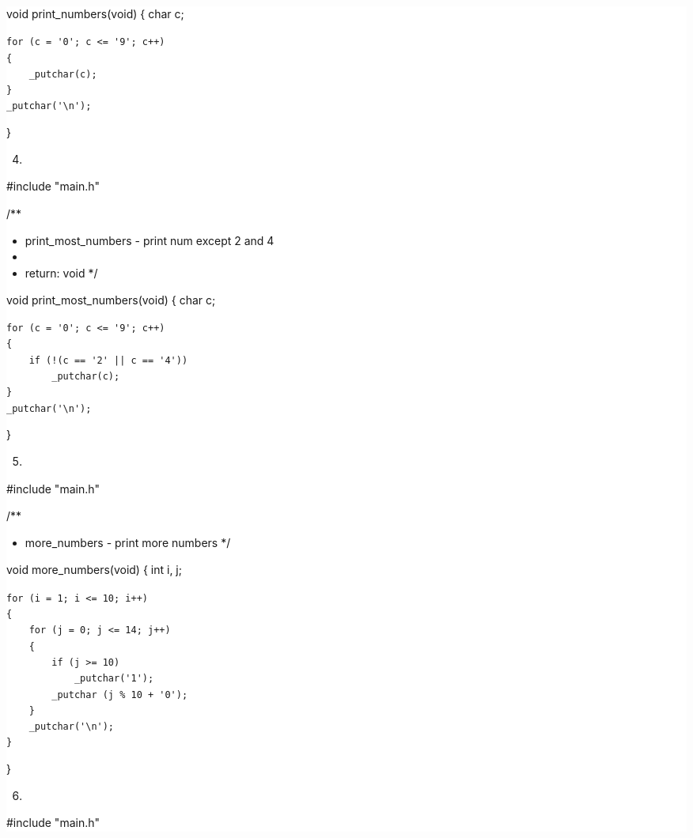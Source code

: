 void print_numbers(void)
{
	char c;

	for (c = '0'; c <= '9'; c++)
	{
		_putchar(c);
	}
	_putchar('\n');
}

4.
#include "main.h"

/**
 * print_most_numbers - print num except 2 and 4
 *
 * return: void
 */

void print_most_numbers(void)
{
	char c;

	for (c = '0'; c <= '9'; c++)
	{
		if (!(c == '2' || c == '4'))
			_putchar(c);
	}
	_putchar('\n');
}

5.
#include "main.h"

/**
 * more_numbers - print more numbers
 */

void more_numbers(void)
{
	int i, j;

	for (i = 1; i <= 10; i++)
	{
		for (j = 0; j <= 14; j++)
		{
			if (j >= 10)
				_putchar('1');
			_putchar (j % 10 + '0');
		}
		_putchar('\n');
	}
}

6.
#include "main.h"
